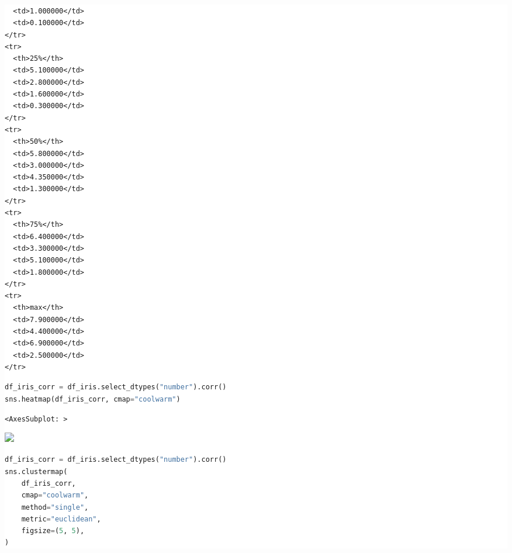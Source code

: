       <td>1.000000</td>
      <td>0.100000</td>
    </tr>
    <tr>
      <th>25%</th>
      <td>5.100000</td>
      <td>2.800000</td>
      <td>1.600000</td>
      <td>0.300000</td>
    </tr>
    <tr>
      <th>50%</th>
      <td>5.800000</td>
      <td>3.000000</td>
      <td>4.350000</td>
      <td>1.300000</td>
    </tr>
    <tr>
      <th>75%</th>
      <td>6.400000</td>
      <td>3.300000</td>
      <td>5.100000</td>
      <td>1.800000</td>
    </tr>
    <tr>
      <th>max</th>
      <td>7.900000</td>
      <td>4.400000</td>
      <td>6.900000</td>
      <td>2.500000</td>
    </tr>
  </tbody>
</table>
</div>

``` python
df_iris_corr = df_iris.select_dtypes("number").corr()
sns.heatmap(df_iris_corr, cmap="coolwarm")
```

    <AxesSubplot: >

![](seriation_files/figure-commonmark/cell-17-output-2.png)

``` python
df_iris_corr = df_iris.select_dtypes("number").corr()
sns.clustermap(
    df_iris_corr,
    cmap="coolwarm",
    method="single",
    metric="euclidean",
    figsize=(5, 5),
)
```

